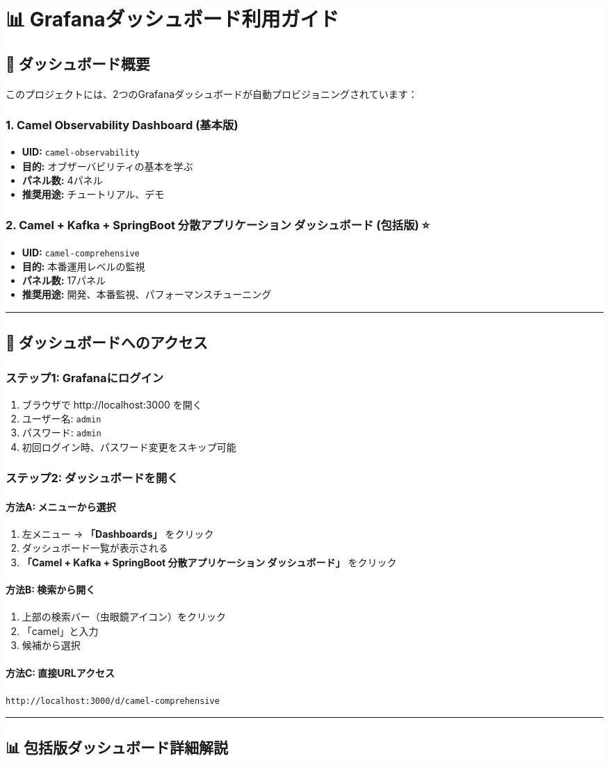 # 📊 Grafanaダッシュボード利用ガイド

## 🎯 ダッシュボード概要

このプロジェクトには、2つのGrafanaダッシュボードが自動プロビジョニングされています：

### 1. **Camel Observability Dashboard** (基本版)
- **UID:** `camel-observability`
- **目的:** オブザーバビリティの基本を学ぶ
- **パネル数:** 4パネル
- **推奨用途:** チュートリアル、デモ

### 2. **Camel + Kafka + SpringBoot 分散アプリケーション ダッシュボード** (包括版) ⭐
- **UID:** `camel-comprehensive`
- **目的:** 本番運用レベルの監視
- **パネル数:** 17パネル
- **推奨用途:** 開発、本番監視、パフォーマンスチューニング

---

## 🚀 ダッシュボードへのアクセス

### ステップ1: Grafanaにログイン

1. ブラウザで http://localhost:3000 を開く
2. ユーザー名: `admin`
3. パスワード: `admin`
4. 初回ログイン時、パスワード変更をスキップ可能

### ステップ2: ダッシュボードを開く

#### 方法A: メニューから選択
1. 左メニュー → **「Dashboards」** をクリック
2. ダッシュボード一覧が表示される
3. **「Camel + Kafka + SpringBoot 分散アプリケーション ダッシュボード」** をクリック

#### 方法B: 検索から開く
1. 上部の検索バー（虫眼鏡アイコン）をクリック
2. 「camel」と入力
3. 候補から選択

#### 方法C: 直接URLアクセス
```
http://localhost:3000/d/camel-comprehensive
```

---

## 📊 包括版ダッシュボード詳細解説

